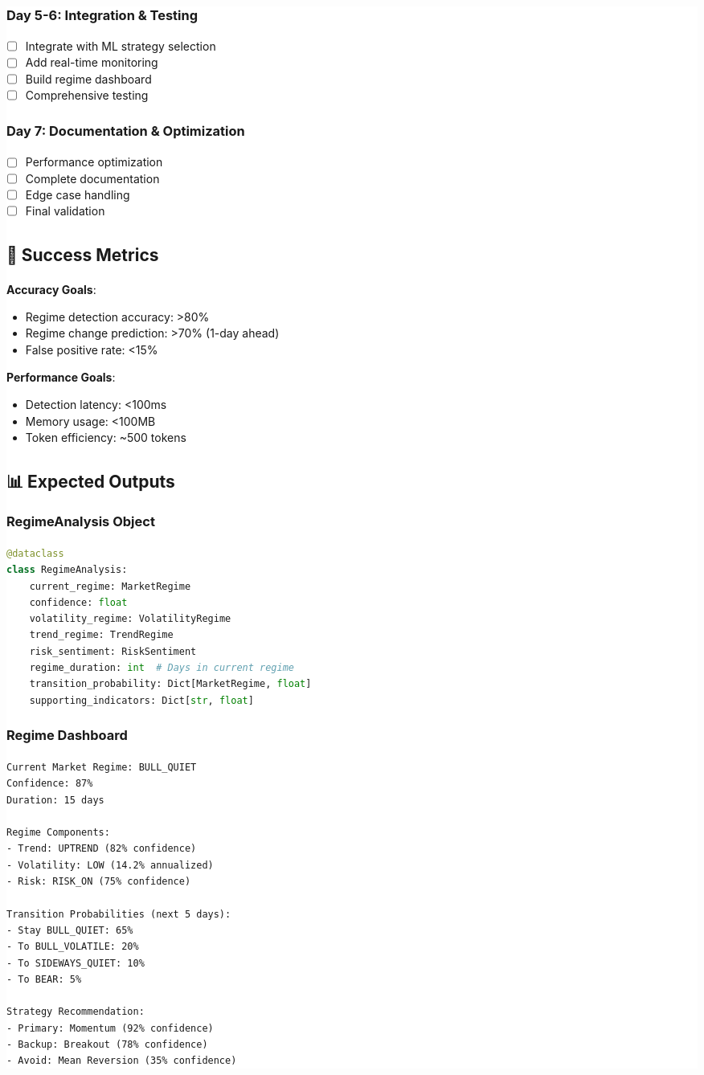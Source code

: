 ### Day 5-6: Integration & Testing
- [ ] Integrate with ML strategy selection
- [ ] Add real-time monitoring
- [ ] Build regime dashboard
- [ ] Comprehensive testing

### Day 7: Documentation & Optimization
- [ ] Performance optimization
- [ ] Complete documentation
- [ ] Edge case handling
- [ ] Final validation

## 🎯 Success Metrics

**Accuracy Goals**:
- Regime detection accuracy: >80%
- Regime change prediction: >70% (1-day ahead)
- False positive rate: <15%

**Performance Goals**:
- Detection latency: <100ms
- Memory usage: <100MB
- Token efficiency: ~500 tokens

## 📊 Expected Outputs

### RegimeAnalysis Object
```python
@dataclass
class RegimeAnalysis:
    current_regime: MarketRegime
    confidence: float
    volatility_regime: VolatilityRegime
    trend_regime: TrendRegime
    risk_sentiment: RiskSentiment
    regime_duration: int  # Days in current regime
    transition_probability: Dict[MarketRegime, float]
    supporting_indicators: Dict[str, float]
```

### Regime Dashboard
```
Current Market Regime: BULL_QUIET
Confidence: 87%
Duration: 15 days

Regime Components:
- Trend: UPTREND (82% confidence)
- Volatility: LOW (14.2% annualized)
- Risk: RISK_ON (75% confidence)

Transition Probabilities (next 5 days):
- Stay BULL_QUIET: 65%
- To BULL_VOLATILE: 20%
- To SIDEWAYS_QUIET: 10%
- To BEAR: 5%

Strategy Recommendation:
- Primary: Momentum (92% confidence)
- Backup: Breakout (78% confidence)
- Avoid: Mean Reversion (35% confidence)
```
